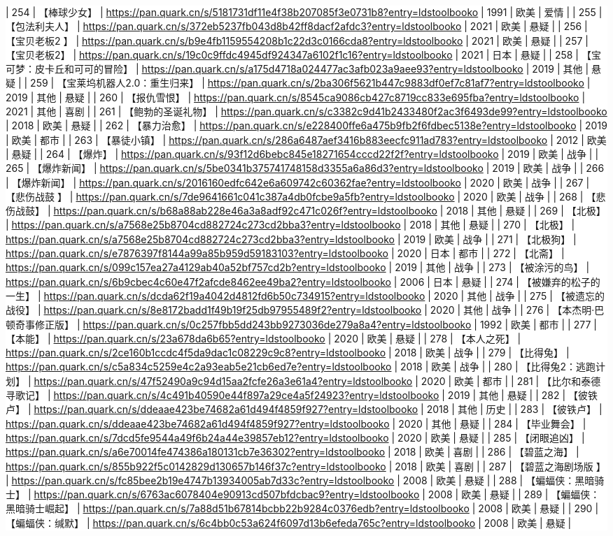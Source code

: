 | 254  | 【棒球少女】                                         | https://pan.quark.cn/s/5181731df11e4f38b207085f3e0731b8?entry=ldstoolbooko | 1991   | 欧美 | 爱情   |
| 255  | 【包法利夫人】                                       | https://pan.quark.cn/s/372eb5237fb043d8b42ff8dacf2afdc3?entry=ldstoolbooko | 2021   | 欧美 | 悬疑   |
| 256  | 【宝贝老板2 】                                       | https://pan.quark.cn/s/b9e4fb1159554208b1c22d3c0166cda8?entry=ldstoolbooko | 2021   | 欧美 | 悬疑   |
| 257  | 【宝贝老板2】                                        | https://pan.quark.cn/s/19c0c9ffdc4945df924347a6102f1c16?entry=ldstoolbooko | 2021   | 日本 | 悬疑   |
| 258  | 【宝可梦：皮卡丘和可可的冒险】                       | https://pan.quark.cn/s/a175d4718a024477ac3afb023a9aee93?entry=ldstoolbooko | 2019   | 其他 | 悬疑   |
| 259  | 【宝莱坞机器人2.0：重生归来】                        | https://pan.quark.cn/s/2ba306f5621b447c9883df0ef7c81af7?entry=ldstoolbooko | 2019   | 其他 | 悬疑   |
| 260  | 【报仇雪恨】                                         | https://pan.quark.cn/s/8545ca9086cb427c8719cc833e695fba?entry=ldstoolbooko | 2021   | 其他 | 喜剧   |
| 261  | 【鲍勃的圣诞礼物】                                   | https://pan.quark.cn/s/c3382c9d41b2433480f2ac3f6493de99?entry=ldstoolbooko | 2018   | 欧美 | 悬疑   |
| 262  | 【暴力治愈】                                         | https://pan.quark.cn/s/e228400ffe6a475b9fb2f6fdbec5138e?entry=ldstoolbooko | 2019   | 欧美 | 都市   |
| 263  | 【暴徒小镇】                                         | https://pan.quark.cn/s/286a6487aef3416b883eecfc911ad783?entry=ldstoolbooko | 2012   | 欧美 | 悬疑   |
| 264  | 【爆炸】                                             | https://pan.quark.cn/s/93f12d6bebc845e18271654cccd22f2f?entry=ldstoolbooko | 2019   | 欧美 | 战争   |
| 265  | 【爆炸新闻】                                         | https://pan.quark.cn/s/5be0341b375741748158d3355a6a86d3?entry=ldstoolbooko | 2019   | 欧美 | 战争   |
| 266  | 【爆炸新闻】                                         | https://pan.quark.cn/s/2016160edfc642e6a609742c60362fae?entry=ldstoolbooko | 2020   | 欧美 | 战争   |
| 267  | 【悲伤战鼓 】                                        | https://pan.quark.cn/s/7de9641661c041c387a4db0fcbe9a5fb?entry=ldstoolbooko | 2020   | 欧美 | 战争   |
| 268  | 【悲伤战鼓】                                         | https://pan.quark.cn/s/b68a88ab228e46a3a8adf92c471c026f?entry=ldstoolbooko | 2018   | 其他 | 悬疑   |
| 269  | 【北极】                                             | https://pan.quark.cn/s/a7568e25b8704cd882724c273cd2bba3?entry=ldstoolbooko | 2018   | 其他 | 悬疑   |
| 270  | 【北极】                                             | https://pan.quark.cn/s/a7568e25b8704cd882724c273cd2bba3?entry=ldstoolbooko | 2019   | 欧美 | 战争   |
| 271  | 【北极狗】                                           | https://pan.quark.cn/s/e7876397f8144a99a85b959d59183103?entry=ldstoolbooko | 2020   | 日本 | 都市   |
| 272  | 【北斋】                                             | https://pan.quark.cn/s/099c157ea27a4129ab40a52bf757cd2b?entry=ldstoolbooko | 2019   | 其他 | 战争   |
| 273  | 【被涂污的鸟】                                       | https://pan.quark.cn/s/6b9cbec4c60e47f2afcde8462ee49ba2?entry=ldstoolbooko | 2006   | 日本 | 悬疑   |
| 274  | 【被嫌弃的松子的一生】                               | https://pan.quark.cn/s/dcda62f19a4042d4812fd6b50c734915?entry=ldstoolbooko | 2020   | 其他 | 战争   |
| 275  | 【被遗忘的战役】                                     | https://pan.quark.cn/s/8e8172badd1f49b19f25db97955489f2?entry=ldstoolbooko | 2020   | 其他 | 战争   |
| 276  | 【本杰明·巴顿奇事修正版】                            | https://pan.quark.cn/s/0c257fbb5dd243bb9273036de279a8a4?entry=ldstoolbooko | 1992   | 欧美 | 都市   |
| 277  | 【本能】                                             | https://pan.quark.cn/s/23a678da6b65?entry=ldstoolbooko       | 2020   | 欧美 | 悬疑   |
| 278  | 【本人之死】                                         | https://pan.quark.cn/s/2ce160b1ccdc4f5da9dac1c08229c9c8?entry=ldstoolbooko | 2018   | 欧美 | 战争   |
| 279  | 【比得兔】                                           | https://pan.quark.cn/s/c5a834c5259e4c2a93eab5e21cb6ed7e?entry=ldstoolbooko | 2018   | 欧美 | 战争   |
| 280  | 【比得兔2：逃跑计划】                                | https://pan.quark.cn/s/47f52490a9c94d15aa2fcfe26a3e61a4?entry=ldstoolbooko | 2020   | 欧美 | 都市   |
| 281  | 【比尔和泰德寻歌记】                                 | https://pan.quark.cn/s/4c491b40590e44f897a29ce4a5f24923?entry=ldstoolbooko | 2019   | 其他 | 悬疑   |
| 282  | 【彼铁卢】                                           | https://pan.quark.cn/s/ddeaae423be74682a61d494f4859f927?entry=ldstoolbooko | 2018   | 其他 | 历史   |
| 283  | 【彼铁卢】                                           | https://pan.quark.cn/s/ddeaae423be74682a61d494f4859f927?entry=ldstoolbooko | 2020   | 其他 | 悬疑   |
| 284  | 【毕业舞会】                                         | https://pan.quark.cn/s/7dcd5fe9544a49f6b24a44e39857eb12?entry=ldstoolbooko | 2020   | 欧美 | 悬疑   |
| 285  | 【闭眼追凶】                                         | https://pan.quark.cn/s/a6e70014fe474386a180131cb7e36302?entry=ldstoolbooko | 2018   | 欧美 | 喜剧   |
| 286  | 【碧蓝之海】                                         | https://pan.quark.cn/s/855b922f5c0142829d130657b146f37c?entry=ldstoolbooko | 2018   | 欧美 | 喜剧   |
| 287  | 【碧蓝之海剧场版 】                                  | https://pan.quark.cn/s/fc85bee2b19e4747b13934005ab7d33c?entry=ldstoolbooko | 2008   | 欧美 | 悬疑   |
| 288  | 【蝙蝠侠：黑暗骑士】                                 | https://pan.quark.cn/s/6763ac6078404e90913cd507bfdcbac9?entry=ldstoolbooko | 2008   | 欧美 | 悬疑   |
| 289  | 【蝙蝠侠：黑暗骑士崛起】                             | https://pan.quark.cn/s/7a88d51b67814bcbb22b9284c0376edb?entry=ldstoolbooko | 2008   | 欧美 | 悬疑   |
| 290  | 【蝙蝠侠：缄默】                                     | https://pan.quark.cn/s/6c4bb0c53a624f6097d13b6efeda765c?entry=ldstoolbooko | 2008   | 欧美 | 悬疑   |